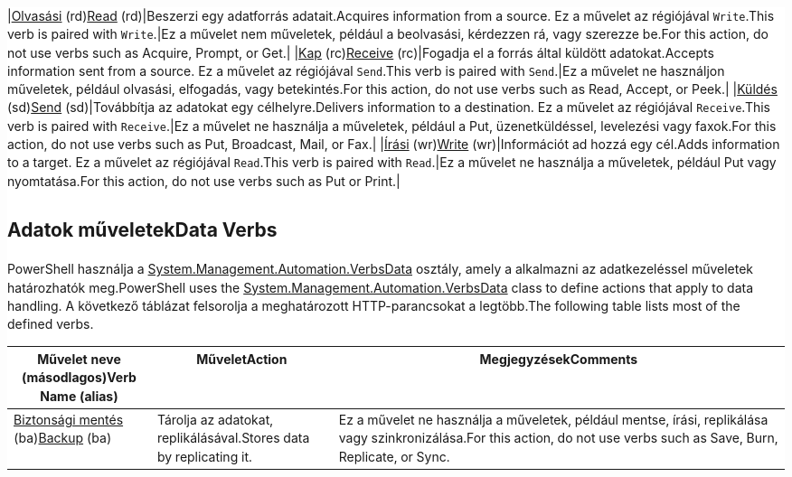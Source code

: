 |<span data-ttu-id="2a3c1-279">[Olvasási](/dotnet/api/System.Management.Automation.VerbsCommunications.Read) (rd)</span><span class="sxs-lookup"><span data-stu-id="2a3c1-279">[Read](/dotnet/api/System.Management.Automation.VerbsCommunications.Read) (rd)</span></span>|<span data-ttu-id="2a3c1-280">Beszerzi egy adatforrás adatait.</span><span class="sxs-lookup"><span data-stu-id="2a3c1-280">Acquires information from a source.</span></span> <span data-ttu-id="2a3c1-281">Ez a művelet az régiójával `Write`.</span><span class="sxs-lookup"><span data-stu-id="2a3c1-281">This verb is paired with `Write`.</span></span>|<span data-ttu-id="2a3c1-282">Ez a művelet nem műveletek, például a beolvasási, kérdezzen rá, vagy szerezze be.</span><span class="sxs-lookup"><span data-stu-id="2a3c1-282">For this action, do not use verbs such as Acquire, Prompt, or Get.</span></span>|
|<span data-ttu-id="2a3c1-283">[Kap](/dotnet/api/System.Management.Automation.VerbsCommunications.Receive) (rc)</span><span class="sxs-lookup"><span data-stu-id="2a3c1-283">[Receive](/dotnet/api/System.Management.Automation.VerbsCommunications.Receive) (rc)</span></span>|<span data-ttu-id="2a3c1-284">Fogadja el a forrás által küldött adatokat.</span><span class="sxs-lookup"><span data-stu-id="2a3c1-284">Accepts information sent from a source.</span></span> <span data-ttu-id="2a3c1-285">Ez a művelet az régiójával `Send`.</span><span class="sxs-lookup"><span data-stu-id="2a3c1-285">This verb is paired with `Send`.</span></span>|<span data-ttu-id="2a3c1-286">Ez a művelet ne használjon műveletek, például olvasási, elfogadás, vagy betekintés.</span><span class="sxs-lookup"><span data-stu-id="2a3c1-286">For this action, do not use verbs such as Read, Accept, or Peek.</span></span>|
|<span data-ttu-id="2a3c1-287">[Küldés](/dotnet/api/System.Management.Automation.VerbsCommunications.Send) (sd)</span><span class="sxs-lookup"><span data-stu-id="2a3c1-287">[Send](/dotnet/api/System.Management.Automation.VerbsCommunications.Send) (sd)</span></span>|<span data-ttu-id="2a3c1-288">Továbbítja az adatokat egy célhelyre.</span><span class="sxs-lookup"><span data-stu-id="2a3c1-288">Delivers information to a destination.</span></span> <span data-ttu-id="2a3c1-289">Ez a művelet az régiójával `Receive`.</span><span class="sxs-lookup"><span data-stu-id="2a3c1-289">This verb is paired with `Receive`.</span></span>|<span data-ttu-id="2a3c1-290">Ez a művelet ne használja a műveletek, például a Put, üzenetküldéssel, levelezési vagy faxok.</span><span class="sxs-lookup"><span data-stu-id="2a3c1-290">For this action, do not use verbs such as Put, Broadcast, Mail, or Fax.</span></span>|
|<span data-ttu-id="2a3c1-291">[Írási](/dotnet/api/System.Management.Automation.VerbsCommunications.Write) (wr)</span><span class="sxs-lookup"><span data-stu-id="2a3c1-291">[Write](/dotnet/api/System.Management.Automation.VerbsCommunications.Write) (wr)</span></span>|<span data-ttu-id="2a3c1-292">Információt ad hozzá egy cél.</span><span class="sxs-lookup"><span data-stu-id="2a3c1-292">Adds information to a target.</span></span> <span data-ttu-id="2a3c1-293">Ez a művelet az régiójával `Read`.</span><span class="sxs-lookup"><span data-stu-id="2a3c1-293">This verb is paired with `Read`.</span></span>|<span data-ttu-id="2a3c1-294">Ez a művelet ne használja a műveletek, például Put vagy nyomtatása.</span><span class="sxs-lookup"><span data-stu-id="2a3c1-294">For this action, do not use verbs such as Put or Print.</span></span>|

## <a name="data-verbs"></a><span data-ttu-id="2a3c1-295">Adatok műveletek</span><span class="sxs-lookup"><span data-stu-id="2a3c1-295">Data Verbs</span></span>

<span data-ttu-id="2a3c1-296">PowerShell használja a [System.Management.Automation.VerbsData](/dotnet/api/System.Management.Automation.VerbsData) osztály, amely a alkalmazni az adatkezeléssel műveletek határozhatók meg.</span><span class="sxs-lookup"><span data-stu-id="2a3c1-296">PowerShell uses the [System.Management.Automation.VerbsData](/dotnet/api/System.Management.Automation.VerbsData) class to define actions that apply to data handling.</span></span>
<span data-ttu-id="2a3c1-297">A következő táblázat felsorolja a meghatározott HTTP-parancsokat a legtöbb.</span><span class="sxs-lookup"><span data-stu-id="2a3c1-297">The following table lists most of the defined verbs.</span></span>

|<span data-ttu-id="2a3c1-298">Művelet neve (másodlagos)</span><span class="sxs-lookup"><span data-stu-id="2a3c1-298">Verb Name (alias)</span></span>|<span data-ttu-id="2a3c1-299">Művelet</span><span class="sxs-lookup"><span data-stu-id="2a3c1-299">Action</span></span>|<span data-ttu-id="2a3c1-300">Megjegyzések</span><span class="sxs-lookup"><span data-stu-id="2a3c1-300">Comments</span></span>|
|-------------------------|------------|--------------|
|<span data-ttu-id="2a3c1-301">[Biztonsági mentés](/dotnet/api/System.Management.Automation.VerbsData.Backup) (ba)</span><span class="sxs-lookup"><span data-stu-id="2a3c1-301">[Backup](/dotnet/api/System.Management.Automation.VerbsData.Backup) (ba)</span></span>|<span data-ttu-id="2a3c1-302">Tárolja az adatokat, replikálásával.</span><span class="sxs-lookup"><span data-stu-id="2a3c1-302">Stores data by replicating it.</span></span>|<span data-ttu-id="2a3c1-303">Ez a művelet ne használja a műveletek, például mentse, írási, replikálása vagy szinkronizálása.</span><span class="sxs-lookup"><span data-stu-id="2a3c1-303">For this action, do not use verbs such as Save, Burn, Replicate, or Sync.</span></span>|